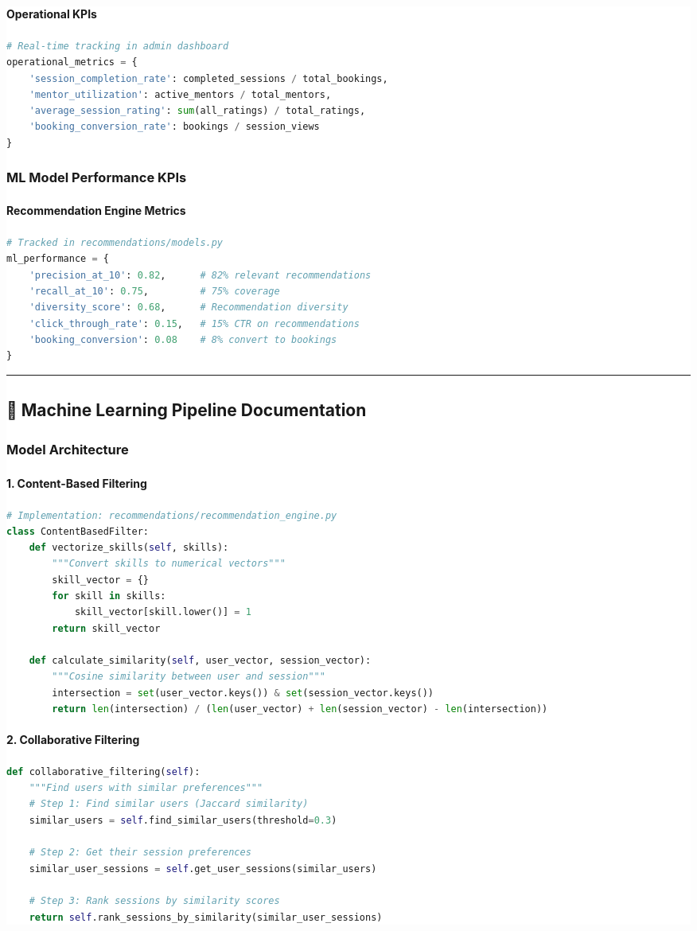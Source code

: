 #### **Operational KPIs**
```python
# Real-time tracking in admin dashboard
operational_metrics = {
    'session_completion_rate': completed_sessions / total_bookings,
    'mentor_utilization': active_mentors / total_mentors,
    'average_session_rating': sum(all_ratings) / total_ratings,
    'booking_conversion_rate': bookings / session_views
}
```

### **ML Model Performance KPIs**

#### **Recommendation Engine Metrics**
```python
# Tracked in recommendations/models.py
ml_performance = {
    'precision_at_10': 0.82,      # 82% relevant recommendations
    'recall_at_10': 0.75,         # 75% coverage
    'diversity_score': 0.68,      # Recommendation diversity
    'click_through_rate': 0.15,   # 15% CTR on recommendations
    'booking_conversion': 0.08    # 8% convert to bookings
}
```

---

## 🤖 **Machine Learning Pipeline Documentation**

### **Model Architecture**

#### **1. Content-Based Filtering**
```python
# Implementation: recommendations/recommendation_engine.py
class ContentBasedFilter:
    def vectorize_skills(self, skills):
        """Convert skills to numerical vectors"""
        skill_vector = {}
        for skill in skills:
            skill_vector[skill.lower()] = 1
        return skill_vector
    
    def calculate_similarity(self, user_vector, session_vector):
        """Cosine similarity between user and session"""
        intersection = set(user_vector.keys()) & set(session_vector.keys())
        return len(intersection) / (len(user_vector) + len(session_vector) - len(intersection))
```

#### **2. Collaborative Filtering**
```python
def collaborative_filtering(self):
    """Find users with similar preferences"""
    # Step 1: Find similar users (Jaccard similarity)
    similar_users = self.find_similar_users(threshold=0.3)
    
    # Step 2: Get their session preferences  
    similar_user_sessions = self.get_user_sessions(similar_users)
    
    # Step 3: Rank sessions by similarity scores
    return self.rank_sessions_by_similarity(similar_user_sessions)
```
